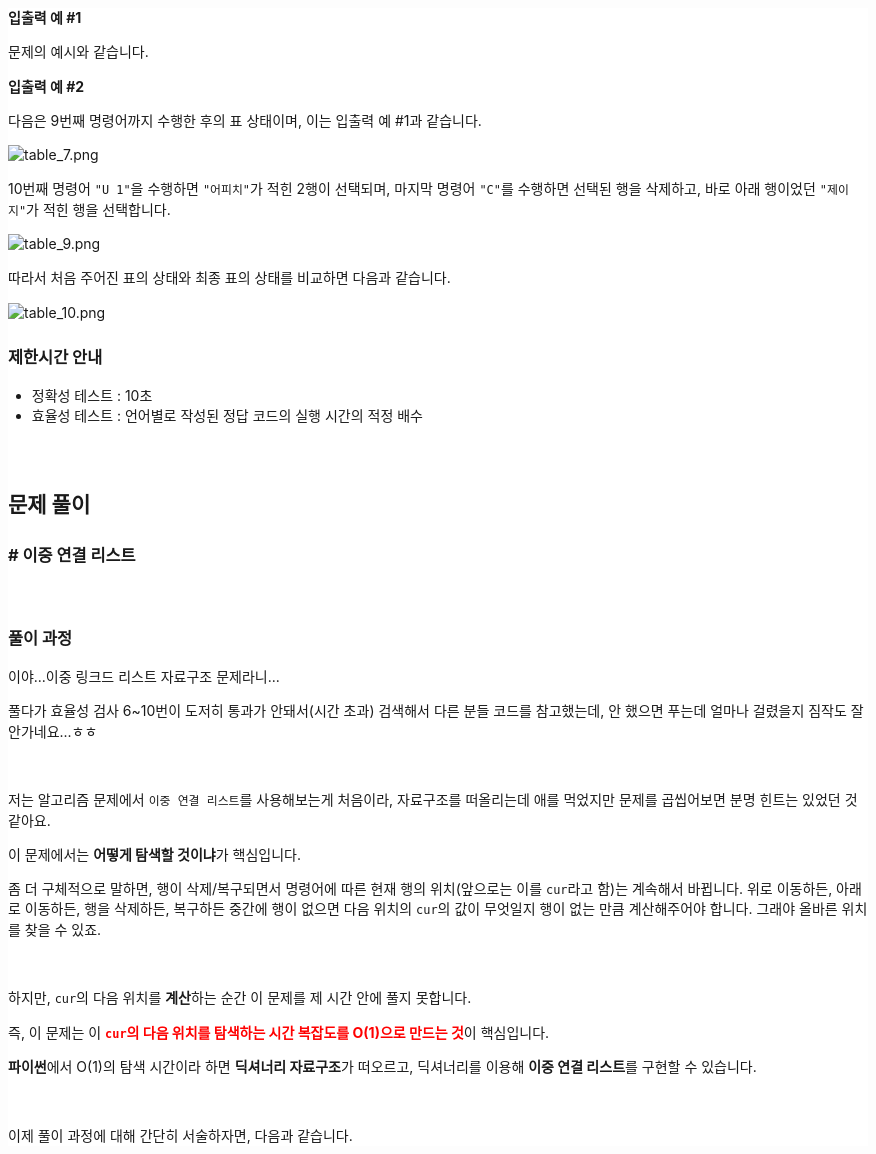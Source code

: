 **입출력 예 #1**

문제의 예시와 같습니다.

**입출력 예 #2**

다음은 9번째 명령어까지 수행한 후의 표 상태이며, 이는 입출력 예 #1과 같습니다.

![table_7.png](https://grepp-programmers.s3.ap-northeast-2.amazonaws.com/files/production/8900360f-bf0b-449b-a508-98918a14ef1d/table_7.png)

10번째 명령어 `"U 1"`을 수행하면 `"어피치"`가 적힌 2행이 선택되며, 마지막 명령어 `"C"`를 수행하면 선택된 행을 삭제하고, 바로 아래 행이었던 `"제이지"`가 적힌 행을 선택합니다.

![table_9.png](https://grepp-programmers.s3.ap-northeast-2.amazonaws.com/files/production/c9798574-4aa9-4029-901f-21f83fe43164/table_9.png)

따라서 처음 주어진 표의 상태와 최종 표의 상태를 비교하면 다음과 같습니다.

![table_10.png](https://grepp-programmers.s3.ap-northeast-2.amazonaws.com/files/production/e7ba17b2-9461-4e92-8356-81cc90adb2ec/table_10.png)

### 제한시간 안내

* 정확성 테스트 : 10초
* 효율성 테스트 : 언어별로 작성된 정답 코드의 실행 시간의 적정 배수

<br>

## 문제 풀이

### \# 이중 연결 리스트

<br>

### 풀이 과정

이야...이중 링크드 리스트 자료구조 문제라니...

풀다가 효율성 검사 6~10번이 도저히 통과가 안돼서(시간 초과) 검색해서 다른 분들 코드를 참고했는데, 안 했으면 푸는데 얼마나 걸렸을지 짐작도 잘 안가네요...ㅎㅎ

<br>

저는 알고리즘 문제에서 `이중 연결 리스트`를 사용해보는게 처음이라, 자료구조를 떠올리는데 애를 먹었지만 문제를 곱씹어보면 분명 힌트는 있었던 것 같아요. 

이 문제에서는 **어떻게 탐색할 것이냐**가 핵심입니다. 

좀 더 구체적으로 말하면, 행이 삭제/복구되면서 명령어에 따른 현재 행의 위치(앞으로는 이를 `cur`라고 함)는 계속해서 바뀝니다. 위로 이동하든, 아래로 이동하든, 행을 삭제하든, 복구하든 중간에 행이 없으면 다음 위치의 `cur`의 값이 무엇일지 행이 없는 만큼 계산해주어야 합니다. 그래야 올바른 위치를 찾을 수 있죠. 

<br>

하지만, `cur`의 다음 위치를 **계산**하는 순간 이 문제를 제 시간 안에 풀지 못합니다. 

즉, 이 문제는 이 <span style="color:red">**`cur`의 다음 위치를 탐색하는 시간 복잡도를 O(1)으로 만드는 것**</span>이 핵심입니다. 

**파이썬**에서 O(1)의 탐색 시간이라 하면 **딕셔너리 자료구조**가 떠오르고, 딕셔너리를 이용해 **이중 연결 리스트**를 구현할 수 있습니다. 

<br>

이제 풀이 과정에 대해 간단히 서술하자면, 다음과 같습니다. 
